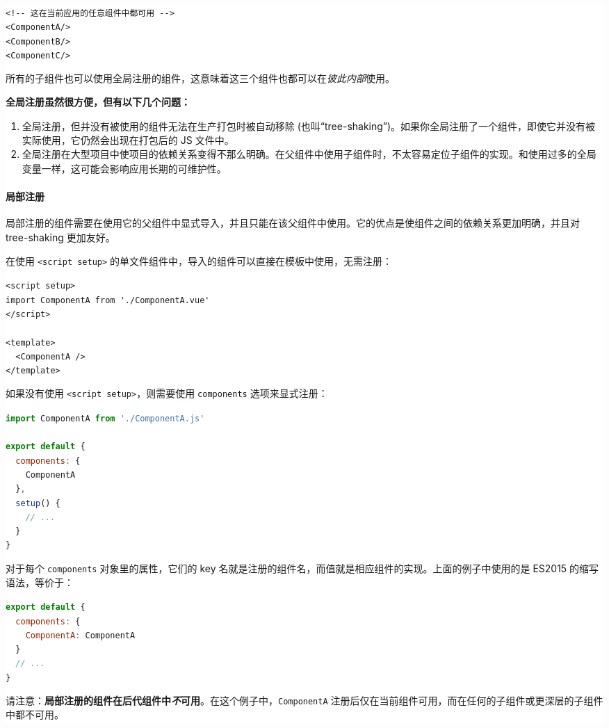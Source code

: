 ```VUE
<!-- 这在当前应用的任意组件中都可用 -->
<ComponentA/>
<ComponentB/>
<ComponentC/>
```

所有的子组件也可以使用全局注册的组件，这意味着这三个组件也都可以在*彼此内部*使用。

**全局注册虽然很方便，但有以下几个问题：**

1. 全局注册，但并没有被使用的组件无法在生产打包时被自动移除 (也叫“tree-shaking”)。如果你全局注册了一个组件，即使它并没有被实际使用，它仍然会出现在打包后的 JS 文件中。
2. 全局注册在大型项目中使项目的依赖关系变得不那么明确。在父组件中使用子组件时，不太容易定位子组件的实现。和使用过多的全局变量一样，这可能会影响应用长期的可维护性。



#### 局部注册

局部注册的组件需要在使用它的父组件中显式导入，并且只能在该父组件中使用。它的优点是使组件之间的依赖关系更加明确，并且对 tree-shaking 更加友好。

在使用 `<script setup>` 的单文件组件中，导入的组件可以直接在模板中使用，无需注册：

```VUE
<script setup>
import ComponentA from './ComponentA.vue'
</script>

<template>
  <ComponentA />
</template>
```

如果没有使用 `<script setup>`，则需要使用 `components` 选项来显式注册：

```js
import ComponentA from './ComponentA.js'

export default {
  components: {
    ComponentA
  },
  setup() {
    // ...
  }
}
```

对于每个 `components` 对象里的属性，它们的 key 名就是注册的组件名，而值就是相应组件的实现。上面的例子中使用的是 ES2015 的缩写语法，等价于：

```js
export default {
  components: {
    ComponentA: ComponentA
  }
  // ...
}
```

请注意：**局部注册的组件在后代组件中*不*可用**。在这个例子中，`ComponentA` 注册后仅在当前组件可用，而在任何的子组件或更深层的子组件中都不可用。

